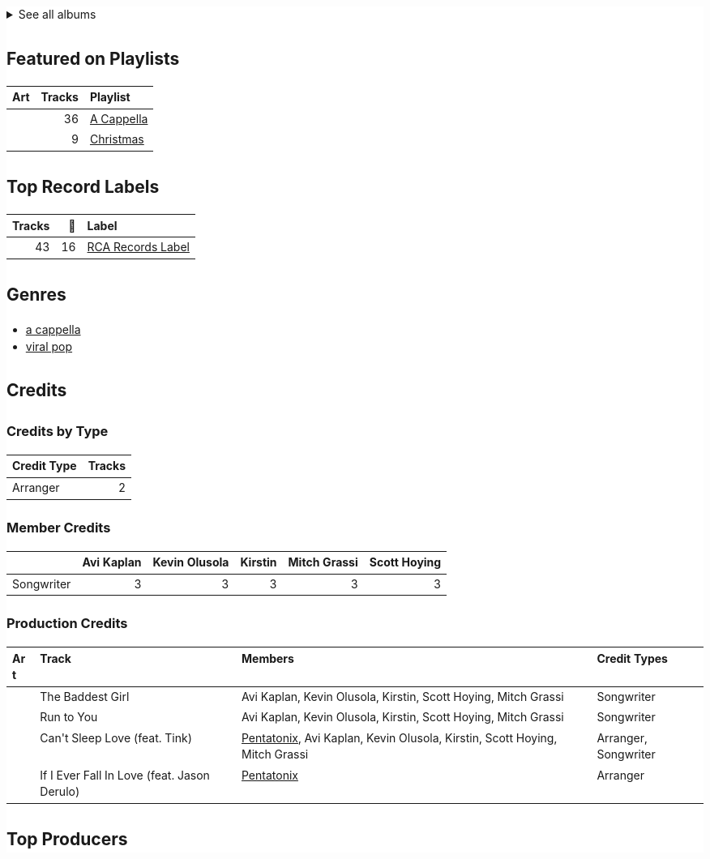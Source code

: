 
<details><summary>See all albums</summary></details>


## Featured on Playlists
| Art | Tracks | Playlist |
|:---|---:|:---|
| <img src="https://mosaic.scdn.co/640/ab67616d00001e025d990e8b45c848dc22885f89ab67616d00001e0262f44cdb37183a309fc1032fab67616d00001e0284470dd6235917e2e40e11f0ab67616d00001e02bb7018e16a77e5ce4744fa93" alt="" width="50" /> | 36 | [A Cappella](../../playlists/a_cappella/overview.md) |
| <img src="https://mosaic.scdn.co/640/ab67616d00001e020c053ee476f7ce576369241eab67616d00001e02119e4094f07a8123b471ac1dab67616d00001e022a0face7d69df61c20a6db2bab67616d00001e02cfbcba7cc35a40e08e5aff67" alt="" width="50" /> | 9 | [Christmas](../../playlists/christmas/overview.md) |

## Top Record Labels

| Tracks | 💚 | Label |
|---:|---:|:---|
| 43 | 16 | [RCA Records Label](../../labels/rca_records_label/overview.md) |

## Genres

- [a cappella](../../genres/a_cappella/overview.md)
- [viral pop](../../genres/viral_pop/overview.md)

## Credits

### Credits by Type

| Credit Type | Tracks |
|:---|---:|
| Arranger | 2 |

### Member Credits

| | Avi Kaplan | Kevin Olusola | Kirstin | Mitch Grassi | Scott Hoying |
|:---|---:|---:|---:|---:|---:|
| Songwriter | 3 | 3 | 3 | 3 | 3 |
### Production Credits

| Art | Track | Members | Credit Types |
|:---|:---|:---|:---|
| <img src="https://i.scdn.co/image/ab67616d0000b273ad76265e2c01cc533a87df0e" alt="" width="50" /> | The Baddest Girl | Avi Kaplan, Kevin Olusola, Kirstin, Scott Hoying, Mitch Grassi | Songwriter |
| <img src="https://i.scdn.co/image/ab67616d0000b273ea130469113a9c81d9b47801" alt="" width="50" /> | Run to You | Avi Kaplan, Kevin Olusola, Kirstin, Scott Hoying, Mitch Grassi | Songwriter |
| <img src="https://i.scdn.co/image/ab67616d0000b27338407526ecab26f59f44f999" alt="" width="50" /> | Can't Sleep Love (feat. Tink) | [Pentatonix](.), Avi Kaplan, Kevin Olusola, Kirstin, Scott Hoying, Mitch Grassi | Arranger, Songwriter |
| <img src="https://i.scdn.co/image/ab67616d0000b27338407526ecab26f59f44f999" alt="" width="50" /> | If I Ever Fall In Love (feat. Jason Derulo) | [Pentatonix](.) | Arranger |

## Top Producers
